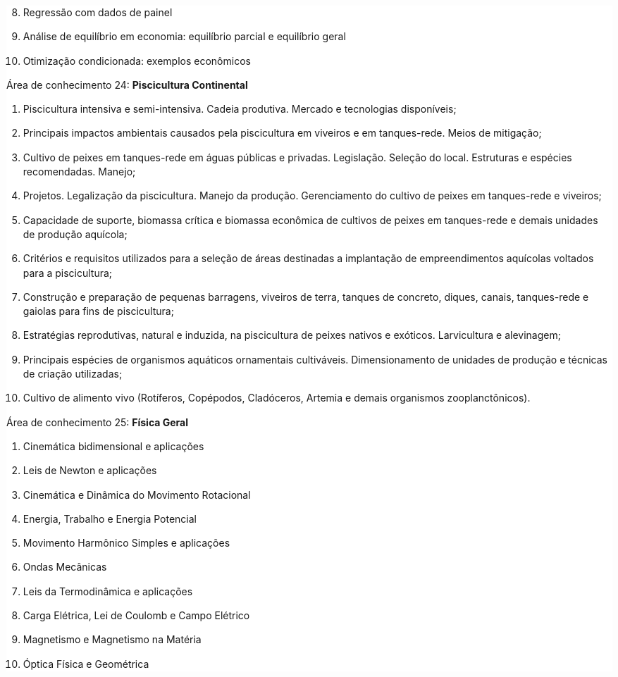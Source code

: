 8. Regressão com dados de painel

 9. Análise de equilíbrio em economia: equilíbrio parcial e equilíbrio geral

 10. Otimização condicionada: exemplos econômicos

  

 Área de conhecimento 24: **Piscicultura Continental**

 1. Piscicultura intensiva e semi-intensiva. Cadeia produtiva. Mercado e tecnologias disponíveis;

 2. Principais impactos ambientais causados pela piscicultura em viveiros e em tanques-rede. Meios de mitigação;

 3. Cultivo de peixes em tanques-rede em águas públicas e privadas. Legislação. Seleção do local. Estruturas e espécies recomendadas. Manejo;

 4. Projetos. Legalização da piscicultura. Manejo da produção. Gerenciamento do cultivo de peixes em tanques-rede e viveiros;

 5. Capacidade de suporte, biomassa crítica e biomassa econômica de cultivos de peixes em tanques-rede e demais unidades de produção aquícola;

 6. Critérios e requisitos utilizados para a seleção de áreas destinadas a implantação de empreendimentos aquícolas voltados para a piscicultura;

 7. Construção e preparação de pequenas barragens, viveiros de terra, tanques de concreto, diques, canais, tanques-rede e gaiolas para fins de piscicultura;

 8. Estratégias reprodutivas, natural e induzida, na piscicultura de peixes nativos e exóticos. Larvicultura e alevinagem;

 9. Principais espécies de organismos aquáticos ornamentais cultiváveis. Dimensionamento de unidades de produção e técnicas de criação utilizadas;

 10. Cultivo de alimento vivo (Rotíferos, Copépodos, Cladóceros, Artemia e demais organismos zooplanctônicos).

  

 Área de conhecimento 25: **Física Geral**

 1. Cinemática bidimensional e aplicações

 2. Leis de Newton e aplicações

 3. Cinemática e Dinâmica do Movimento Rotacional

 4. Energia, Trabalho e Energia Potencial

 5. Movimento Harmônico Simples e aplicações

 6. Ondas Mecânicas

 7. Leis da Termodinâmica e aplicações

 8. Carga Elétrica, Lei de Coulomb e Campo Elétrico

 9. Magnetismo e Magnetismo na Matéria

 10. Óptica Física e Geométrica

  
